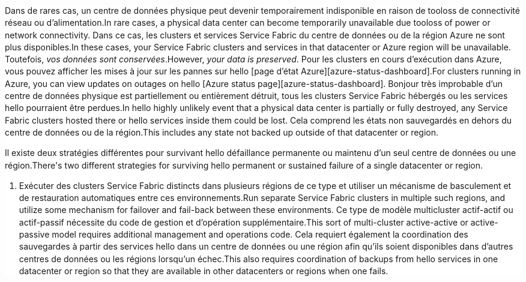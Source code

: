 <span data-ttu-id="14f9f-280">Dans de rares cas, un centre de données physique peut devenir temporairement indisponible en raison de tooloss de connectivité réseau ou d’alimentation.</span><span class="sxs-lookup"><span data-stu-id="14f9f-280">In rare cases, a physical data center can become temporarily unavailable due tooloss of power or network connectivity.</span></span> <span data-ttu-id="14f9f-281">Dans ce cas, les clusters et services Service Fabric du centre de données ou de la région Azure ne sont plus disponibles.</span><span class="sxs-lookup"><span data-stu-id="14f9f-281">In these cases, your Service Fabric clusters and services in that datacenter or Azure region will be unavailable.</span></span> <span data-ttu-id="14f9f-282">Toutefois, _vos données sont conservées_.</span><span class="sxs-lookup"><span data-stu-id="14f9f-282">However, _your data is preserved_.</span></span> <span data-ttu-id="14f9f-283">Pour les clusters en cours d’exécution dans Azure, vous pouvez afficher les mises à jour sur les pannes sur hello [page d’état Azure][azure-status-dashboard].</span><span class="sxs-lookup"><span data-stu-id="14f9f-283">For clusters running in Azure, you can view updates on outages on hello [Azure status page][azure-status-dashboard].</span></span> <span data-ttu-id="14f9f-284">Bonjour très improbable d’un centre de données physique est partiellement ou entièrement détruit, tous les clusters Service Fabric hébergés ou les services hello pourraient être perdues.</span><span class="sxs-lookup"><span data-stu-id="14f9f-284">In hello highly unlikely event that a physical data center is partially or fully destroyed, any Service Fabric clusters hosted there or hello services inside them could be lost.</span></span> <span data-ttu-id="14f9f-285">Cela comprend les états non sauvegardés en dehors du centre de données ou de la région.</span><span class="sxs-lookup"><span data-stu-id="14f9f-285">This includes any state not backed up outside of that datacenter or region.</span></span>

<span data-ttu-id="14f9f-286">Il existe deux stratégies différentes pour survivant hello défaillance permanente ou maintenu d’un seul centre de données ou une région.</span><span class="sxs-lookup"><span data-stu-id="14f9f-286">There's two different strategies for surviving hello permanent or sustained failure of a single datacenter or region.</span></span> 

1. <span data-ttu-id="14f9f-287">Exécuter des clusters Service Fabric distincts dans plusieurs régions de ce type et utiliser un mécanisme de basculement et de restauration automatiques entre ces environnements.</span><span class="sxs-lookup"><span data-stu-id="14f9f-287">Run separate Service Fabric clusters in multiple such regions, and utilize some mechanism for failover and fail-back between these environments.</span></span> <span data-ttu-id="14f9f-288">Ce type de modèle multicluster actif-actif ou actif-passif nécessite du code de gestion et d’opération supplémentaire.</span><span class="sxs-lookup"><span data-stu-id="14f9f-288">This sort of multi-cluster active-active or active-passive model requires additional management and operations code.</span></span> <span data-ttu-id="14f9f-289">Cela requiert également la coordination des sauvegardes à partir des services hello dans un centre de données ou une région afin qu’ils soient disponibles dans d’autres centres de données ou les régions lorsqu’un échec.</span><span class="sxs-lookup"><span data-stu-id="14f9f-289">This also requires coordination of backups from hello services in one datacenter or region so that they are available in other datacenters or regions when one fails.</span></span> 

[repair-partition-ps]: https://msdn.microsoft.com/library/mt163522.aspx
[azure-regions]: https://azure.microsoft.com/regions/
[dr-ha-guide]: https://msdn.microsoft.com/library/azure/dn251004.aspx
[sfx-cluster-map]: ./media/service-fabric-disaster-recovery/sfx-clustermap.png